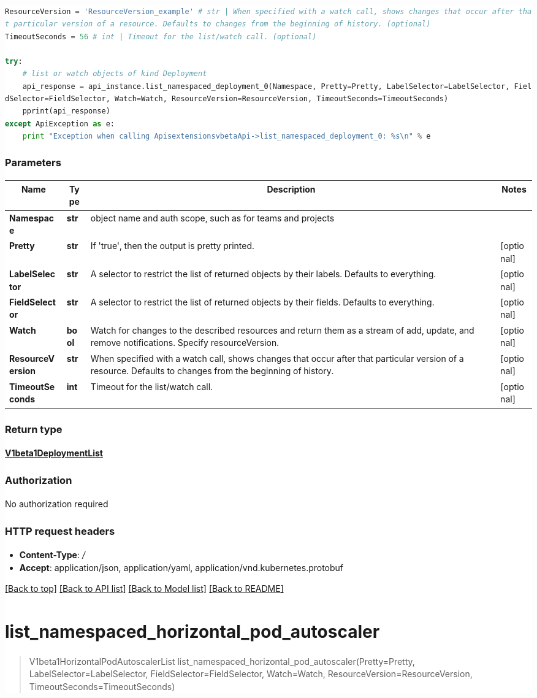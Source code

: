```python
ResourceVersion = 'ResourceVersion_example' # str | When specified with a watch call, shows changes that occur after that particular version of a resource. Defaults to changes from the beginning of history. (optional)
TimeoutSeconds = 56 # int | Timeout for the list/watch call. (optional)

try: 
    # list or watch objects of kind Deployment
    api_response = api_instance.list_namespaced_deployment_0(Namespace, Pretty=Pretty, LabelSelector=LabelSelector, FieldSelector=FieldSelector, Watch=Watch, ResourceVersion=ResourceVersion, TimeoutSeconds=TimeoutSeconds)
    pprint(api_response)
except ApiException as e:
    print "Exception when calling ApisextensionsvbetaApi->list_namespaced_deployment_0: %s\n" % e
```

### Parameters

Name | Type | Description  | Notes
------------- | ------------- | ------------- | -------------
 **Namespace** | **str**| object name and auth scope, such as for teams and projects | 
 **Pretty** | **str**| If &#39;true&#39;, then the output is pretty printed. | [optional] 
 **LabelSelector** | **str**| A selector to restrict the list of returned objects by their labels. Defaults to everything. | [optional] 
 **FieldSelector** | **str**| A selector to restrict the list of returned objects by their fields. Defaults to everything. | [optional] 
 **Watch** | **bool**| Watch for changes to the described resources and return them as a stream of add, update, and remove notifications. Specify resourceVersion. | [optional] 
 **ResourceVersion** | **str**| When specified with a watch call, shows changes that occur after that particular version of a resource. Defaults to changes from the beginning of history. | [optional] 
 **TimeoutSeconds** | **int**| Timeout for the list/watch call. | [optional] 

### Return type

[**V1beta1DeploymentList**](V1beta1DeploymentList.md)

### Authorization

No authorization required

### HTTP request headers

 - **Content-Type**: */*
 - **Accept**: application/json, application/yaml, application/vnd.kubernetes.protobuf

[[Back to top]](#) [[Back to API list]](../README.md#documentation-for-api-endpoints) [[Back to Model list]](../README.md#documentation-for-models) [[Back to README]](../README.md)

# **list_namespaced_horizontal_pod_autoscaler**
> V1beta1HorizontalPodAutoscalerList list_namespaced_horizontal_pod_autoscaler(Pretty=Pretty, LabelSelector=LabelSelector, FieldSelector=FieldSelector, Watch=Watch, ResourceVersion=ResourceVersion, TimeoutSeconds=TimeoutSeconds)
